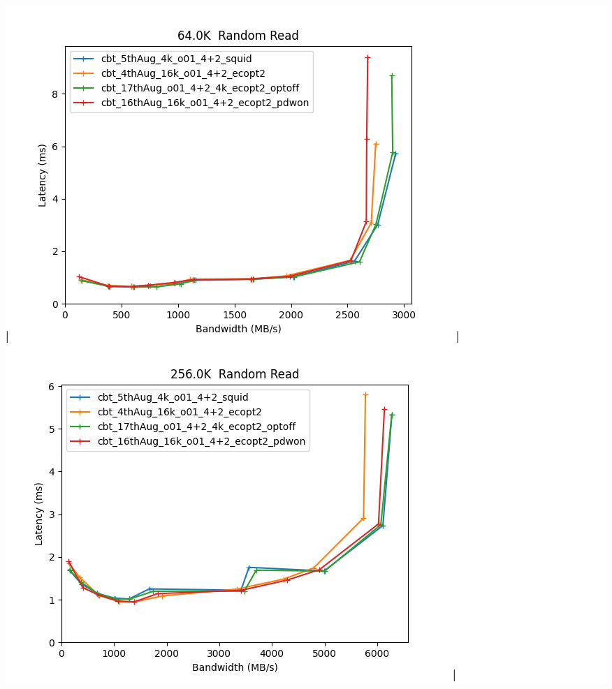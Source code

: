 |<a name="65536-randread"></a>![64.0K  Random Read](plots.250819_122551/Comparison_65536_randread.png)|<a name="262144-randread"></a>![256.0K  Random Read](plots.250819_122551/Comparison_262144_randread.png)|